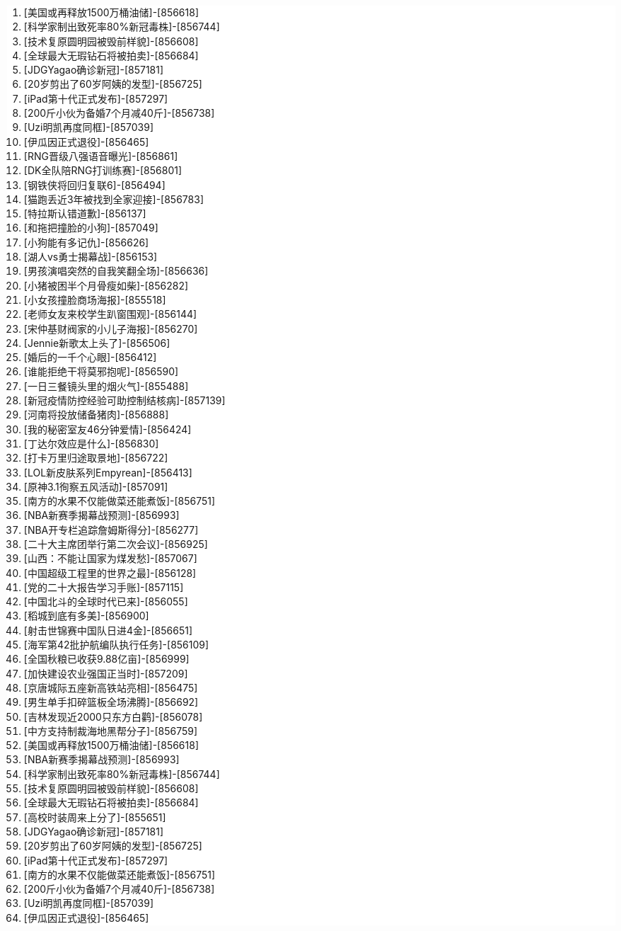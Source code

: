1. [美国或再释放1500万桶油储]-[856618]
1. [科学家制出致死率80%新冠毒株]-[856744]
1. [技术复原圆明园被毁前样貌]-[856608]
1. [全球最大无瑕钻石将被拍卖]-[856684]
1. [JDGYagao确诊新冠]-[857181]
1. [20岁剪出了60岁阿姨的发型]-[856725]
1. [iPad第十代正式发布]-[857297]
1. [200斤小伙为备婚7个月减40斤]-[856738]
1. [Uzi明凯再度同框]-[857039]
1. [伊瓜因正式退役]-[856465]
1. [RNG晋级八强语音曝光]-[856861]
1. [DK全队陪RNG打训练赛]-[856801]
1. [钢铁侠将回归复联6]-[856494]
1. [猫跑丢近3年被找到全家迎接]-[856783]
1. [特拉斯认错道歉]-[856137]
1. [和拖把撞脸的小狗]-[857049]
1. [小狗能有多记仇]-[856626]
1. [湖人vs勇士揭幕战]-[856153]
1. [男孩演唱突然的自我笑翻全场]-[856636]
1. [小猪被困半个月骨瘦如柴]-[856282]
1. [小女孩撞脸商场海报]-[855518]
1. [老师女友来校学生趴窗围观]-[856144]
1. [宋仲基财阀家的小儿子海报]-[856270]
1. [Jennie新歌太上头了]-[856506]
1. [婚后的一千个心眼]-[856412]
1. [谁能拒绝干将莫邪抱呢]-[856590]
1. [一日三餐镜头里的烟火气]-[855488]
1. [新冠疫情防控经验可助控制结核病]-[857139]
1. [河南将投放储备猪肉]-[856888]
1. [我的秘密室友46分钟爱情]-[856424]
1. [丁达尔效应是什么]-[856830]
1. [打卡万里归途取景地]-[856722]
1. [LOL新皮肤系列Empyrean]-[856413]
1. [原神3.1徇察五风活动]-[857091]
1. [南方的水果不仅能做菜还能煮饭]-[856751]
1. [NBA新赛季揭幕战预测]-[856993]
1. [NBA开专栏追踪詹姆斯得分]-[856277]
1. [二十大主席团举行第二次会议]-[856925]
1. [山西：不能让国家为煤发愁]-[857067]
1. [中国超级工程里的世界之最]-[856128]
1. [党的二十大报告学习手账]-[857115]
1. [中国北斗的全球时代已来]-[856055]
1. [稻城到底有多美]-[856900]
1. [射击世锦赛中国队日进4金]-[856651]
1. [海军第42批护航编队执行任务]-[856109]
1. [全国秋粮已收获9.88亿亩]-[856999]
1. [加快建设农业强国正当时]-[857209]
1. [京唐城际五座新高铁站亮相]-[856475]
1. [男生单手扣碎篮板全场沸腾]-[856692]
1. [吉林发现近2000只东方白鹳]-[856078]
1. [中方支持制裁海地黑帮分子]-[856759]
1. [美国或再释放1500万桶油储]-[856618]
1. [NBA新赛季揭幕战预测]-[856993]
1. [科学家制出致死率80%新冠毒株]-[856744]
1. [技术复原圆明园被毁前样貌]-[856608]
1. [全球最大无瑕钻石将被拍卖]-[856684]
1. [高校时装周来上分了]-[855651]
1. [JDGYagao确诊新冠]-[857181]
1. [20岁剪出了60岁阿姨的发型]-[856725]
1. [iPad第十代正式发布]-[857297]
1. [南方的水果不仅能做菜还能煮饭]-[856751]
1. [200斤小伙为备婚7个月减40斤]-[856738]
1. [Uzi明凯再度同框]-[857039]
1. [伊瓜因正式退役]-[856465]